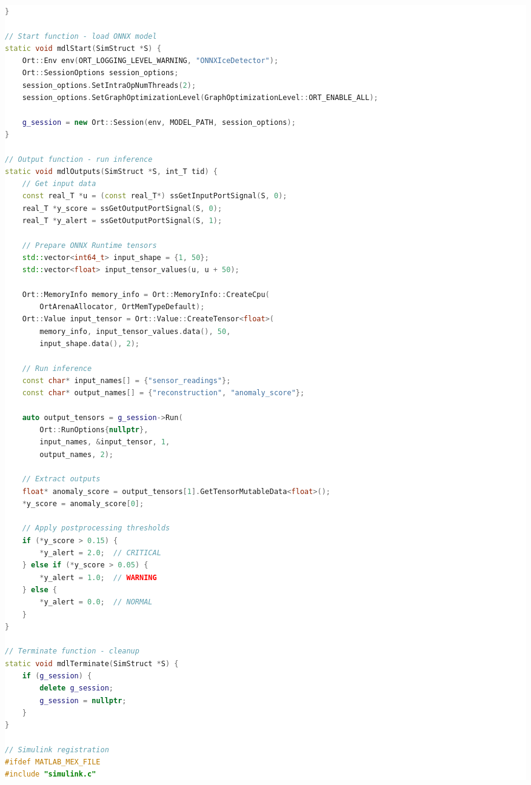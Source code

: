 ```cpp
}

// Start function - load ONNX model
static void mdlStart(SimStruct *S) {
    Ort::Env env(ORT_LOGGING_LEVEL_WARNING, "ONNXIceDetector");
    Ort::SessionOptions session_options;
    session_options.SetIntraOpNumThreads(2);
    session_options.SetGraphOptimizationLevel(GraphOptimizationLevel::ORT_ENABLE_ALL);
    
    g_session = new Ort::Session(env, MODEL_PATH, session_options);
}

// Output function - run inference
static void mdlOutputs(SimStruct *S, int_T tid) {
    // Get input data
    const real_T *u = (const real_T*) ssGetInputPortSignal(S, 0);
    real_T *y_score = ssGetOutputPortSignal(S, 0);
    real_T *y_alert = ssGetOutputPortSignal(S, 1);
    
    // Prepare ONNX Runtime tensors
    std::vector<int64_t> input_shape = {1, 50};
    std::vector<float> input_tensor_values(u, u + 50);
    
    Ort::MemoryInfo memory_info = Ort::MemoryInfo::CreateCpu(
        OrtArenaAllocator, OrtMemTypeDefault);
    Ort::Value input_tensor = Ort::Value::CreateTensor<float>(
        memory_info, input_tensor_values.data(), 50,
        input_shape.data(), 2);
    
    // Run inference
    const char* input_names[] = {"sensor_readings"};
    const char* output_names[] = {"reconstruction", "anomaly_score"};
    
    auto output_tensors = g_session->Run(
        Ort::RunOptions{nullptr},
        input_names, &input_tensor, 1,
        output_names, 2);
    
    // Extract outputs
    float* anomaly_score = output_tensors[1].GetTensorMutableData<float>();
    *y_score = anomaly_score[0];
    
    // Apply postprocessing thresholds
    if (*y_score > 0.15) {
        *y_alert = 2.0;  // CRITICAL
    } else if (*y_score > 0.05) {
        *y_alert = 1.0;  // WARNING
    } else {
        *y_alert = 0.0;  // NORMAL
    }
}

// Terminate function - cleanup
static void mdlTerminate(SimStruct *S) {
    if (g_session) {
        delete g_session;
        g_session = nullptr;
    }
}

// Simulink registration
#ifdef MATLAB_MEX_FILE
#include "simulink.c"
```